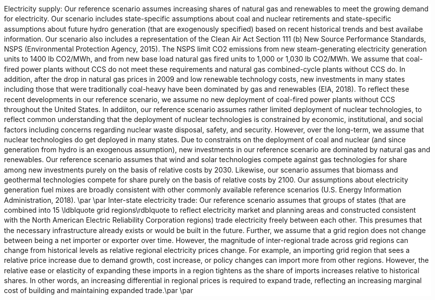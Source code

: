 Electricity supply: Our reference scenario assumes increasing shares of natural gas and renewables to meet the growing demand for electricity. Our scenario includes state-specific assumptions about coal and nuclear retirements and state-specific assumptions about future hydro generation (that are exogenously specified) based on recent historical trends and best availabe information. Our scenario also includes a representation of the Clean Air Act Section 111 (b) New Source Performance Standards, NSPS (Environmental Protection Agency, 2015). The NSPS limit CO2 emissions from new steam-generating electricity generation units to 1400 lb CO2/MWh, and from new base load natural gas fired units to 1,000 or 1,030 lb CO2/MWh. We assume that coal-fired power plants without CCS do not meet these requirements and natural gas combined-cycle plants without CCS do. In addition, after the drop in natural gas prices in 2009 and low renewable technology costs, new investments in many states including those that were traditionally coal-heavy have been dominated by gas and renewables (EIA, 2018). To reflect these recent developments in our reference scenario, we assume no new deployment of coal-fired power plants without CCS throughout the United States. In addiiton, our reference scenario assumes rather limited deployment of nuclear technologies, to reflect common understanding that the deployment of nuclear technologies is constrained by economic, institutional, and social factors including concerns regarding nuclear waste disposal, safety, and security. However, over the long-term, we assume that nuclear technologies do get deployed in many states. Due to constraints on the deployment of coal and nuclear (and since generation from hydro is an exogenous assumption), new investments in our reference scenario are dominated by natural gas and renewables. Our reference scenario assumes that wind and solar technologies compete against gas technologies for share among new investments purely on the basis of relative costs by 2030. Likewise, our scenario assumes that biomass and geothermal technologies compete for share purely on the basis of relative costs by 2100. Our assumptions about electricity generation fuel mixes are broadly consistent with other commonly available reference scenarios (U.S. Energy Information Administration, 2018). \par
\par
Inter-state electricity trade: Our reference scenario assumes that groups of states (that are combined into 15 \ldblquote grid regions\rdblquote  to reflect electricity market and planning areas and constructed consistent with the North American Electric Reliability Corporation regions) trade electricity freely between each other. This presumes that the necessary infrastructure already exists or would be built in the future.  Further, we assume that a grid region does not change between being a net importer or exporter over time. However, the magnitude of inter-regional trade across grid regions can change from historical levels as relative regional electricity prices change. For example, an importing grid region that sees a relative price increase due to demand growth, cost increase, or policy changes can import more from other regions. However, the relative ease or elasticity of expanding these imports in a region tightens as the share of imports increases relative to historical shares. In other words, an increasing differential in regional prices is required to expand trade, reflecting an increasing marginal cost of building and maintaining expanded trade.\par
\par